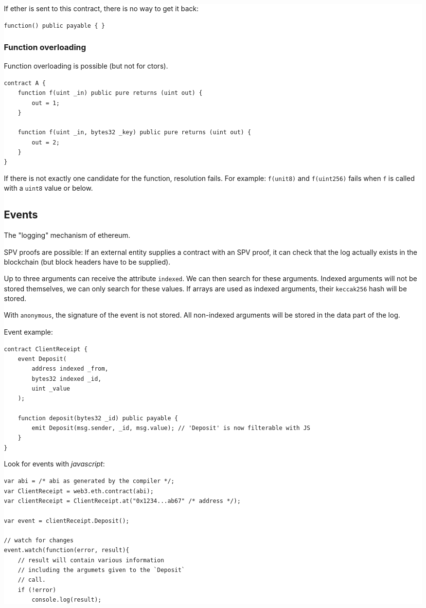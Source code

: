 If ether is sent to this contract, there is no way to get it back:
```
function() public payable { }
```

### Function overloading
Function overloading is possible (but not for ctors).

```
contract A {
    function f(uint _in) public pure returns (uint out) {
        out = 1;
    }

    function f(uint _in, bytes32 _key) public pure returns (uint out) {
        out = 2;
    }
}
```

If there is not exactly one candidate for the function, resolution fails.
For example: `f(unit8)` and `f(uint256)` fails when `f` is called with a `uint8` value or below.

## Events
The "logging" mechanism of ethereum.

SPV proofs are possible:
If an external entity supplies a contract with an SPV proof, it can check that the log actually exists in the blockchain (but block headers have to be supplied).

Up to three arguments can receive the attribute `indexed`. We can then search for these arguments.
Indexed arguments will not be stored themselves, we can only search for these values.
If arrays are used as indexed arguments, their `keccak256` hash will be stored.

With `anonymous`, the signature of the event is not stored.
All non-indexed arguments will be stored in the data part of the log.

Event example:
```
contract ClientReceipt {
    event Deposit(
        address indexed _from,
        bytes32 indexed _id,
        uint _value
    );

    function deposit(bytes32 _id) public payable {
        emit Deposit(msg.sender, _id, msg.value); // 'Deposit' is now filterable with JS
    }
}
```

Look for events with *javascript*:
```
var abi = /* abi as generated by the compiler */;
var ClientReceipt = web3.eth.contract(abi);
var clientReceipt = ClientReceipt.at("0x1234...ab67" /* address */);

var event = clientReceipt.Deposit();

// watch for changes
event.watch(function(error, result){
    // result will contain various information
    // including the argumets given to the `Deposit`
    // call.
    if (!error)
        console.log(result);
```